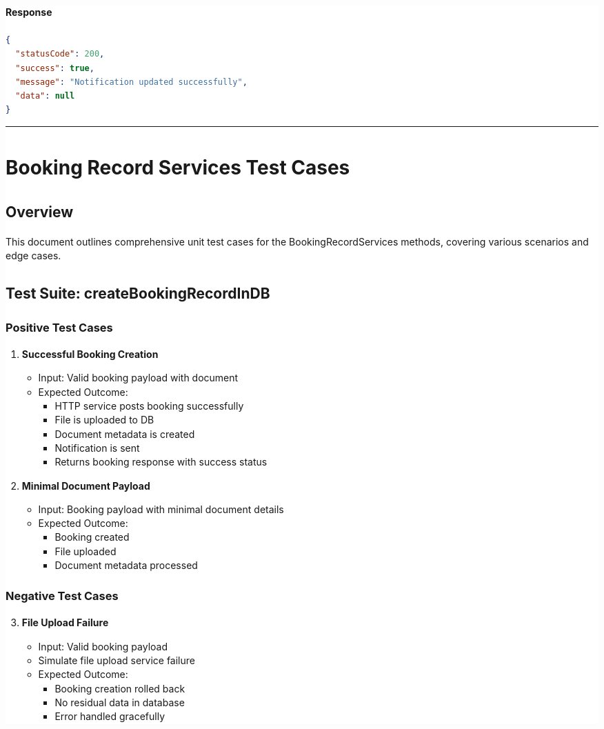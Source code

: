 #### Response

```json
{
  "statusCode": 200,
  "success": true,
  "message": "Notification updated successfully",
  "data": null
}
```

---

# Booking Record Services Test Cases

## Overview

This document outlines comprehensive unit test cases for the BookingRecordServices methods, covering various scenarios and edge cases.

## Test Suite: createBookingRecordInDB

### Positive Test Cases

1. **Successful Booking Creation**

   - Input: Valid booking payload with document
   - Expected Outcome:
     - HTTP service posts booking successfully
     - File is uploaded to DB
     - Document metadata is created
     - Notification is sent
     - Returns booking response with success status

2. **Minimal Document Payload**
   - Input: Booking payload with minimal document details
   - Expected Outcome:
     - Booking created
     - File uploaded
     - Document metadata processed

### Negative Test Cases

3. **File Upload Failure**

   - Input: Valid booking payload
   - Simulate file upload service failure
   - Expected Outcome:
     - Booking creation rolled back
     - No residual data in database
     - Error handled gracefully
